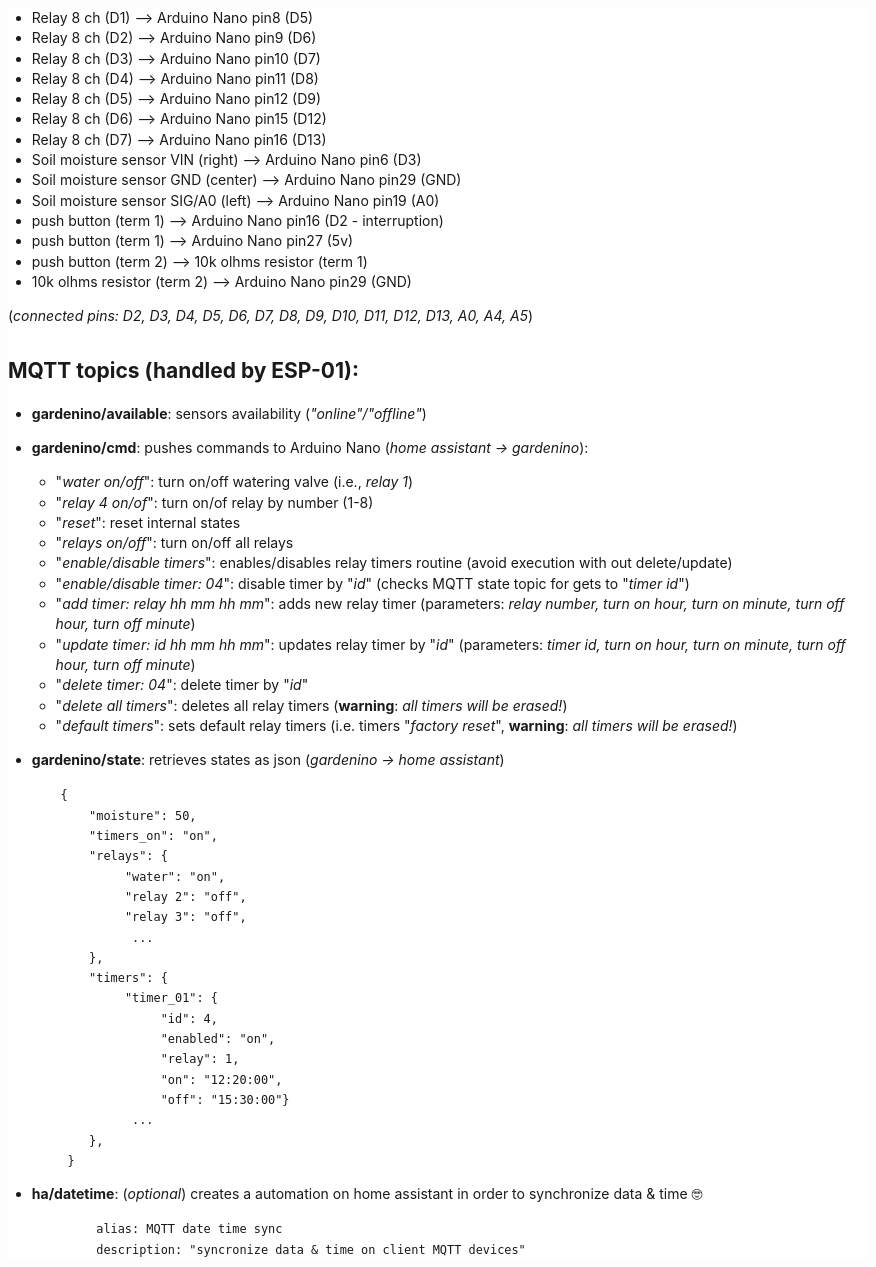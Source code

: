    - Relay 8 ch (D1) --> Arduino Nano pin8 (D5)
   - Relay 8 ch (D2) --> Arduino Nano pin9 (D6)
   - Relay 8 ch (D3) --> Arduino Nano pin10 (D7)
   - Relay 8 ch (D4) --> Arduino Nano pin11 (D8)
   - Relay 8 ch (D5) --> Arduino Nano pin12 (D9)
   - Relay 8 ch (D6) --> Arduino Nano pin15 (D12)
   - Relay 8 ch (D7) --> Arduino Nano pin16 (D13)
   - Soil moisture sensor VIN (right) --> Arduino Nano pin6 (D3)
   - Soil moisture sensor GND (center) --> Arduino Nano pin29 (GND)
   - Soil moisture sensor SIG/A0 (left) --> Arduino Nano pin19 (A0)
   - push button (term 1) --> Arduino Nano pin16 (D2 - interruption) 
   - push button (term 1) --> Arduino Nano pin27 (5v)
   - push button (term 2) --> 10k olhms resistor (term 1)
   - 10k olhms resistor (term 2)  --> Arduino Nano pin29 (GND)

(*connected pins: D2, D3, D4, D5, D6, D7, D8, D9, D10, D11, D12, D13, A0, A4, A5*)

## MQTT topics (handled by ESP-01):
 
- **gardenino/available**: sensors availability (*"online"/"offline"*)
- **gardenino/cmd**: pushes commands to Arduino Nano (*home assistant -> gardenino*):
  - "*water on/off*": turn on/off watering valve (i.e., *relay 1*)
  - "*relay 4 on/of*": turn on/of relay by number (1-8)
  - "*reset*": reset internal states
  - "*relays on/off*": turn on/off all relays
  - "*enable/disable timers*": enables/disables relay timers routine (avoid execution with out delete/update)
  - "*enable/disable timer: 04*": disable timer by "*id*" (checks MQTT state topic for gets to "*timer id*")
  - "*add timer: relay hh mm hh mm*": adds new relay timer (parameters: *relay number, turn on hour, turn on minute, turn off hour, turn off minute*)
  - "*update timer: id hh mm hh mm*": updates relay timer by "*id*" (parameters: *timer id, turn on hour, turn on minute, turn off hour, turn off minute*)
  - "*delete timer: 04*": delete timer by "*id*"
  - "*delete all timers*": deletes all relay timers (**warning**: *all timers will be erased!*)
  - "*default timers*": sets default relay timers (i.e. timers "*factory reset*", **warning**: *all timers will be erased!*)
  
- **gardenino/state**: retrieves states as json (*gardenino -> home assistant*)
  ```   
      {
          "moisture": 50,
          "timers_on": "on",
          "relays": {
               "water": "on",
               "relay 2": "off",
               "relay 3": "off",       
                ... 
          },
          "timers": {
               "timer_01": {
                    "id": 4,
                    "enabled": "on", 
                    "relay": 1,
                    "on": "12:20:00", 
                    "off": "15:30:00"}
                ...           
          },   
       }
  ```
- **ha/datetime**: (*optional*) creates a automation on home assistant in order to synchronize data & time :nerd_face:
  ```   
           alias: MQTT date time sync
           description: "syncronize data & time on client MQTT devices"
  ```